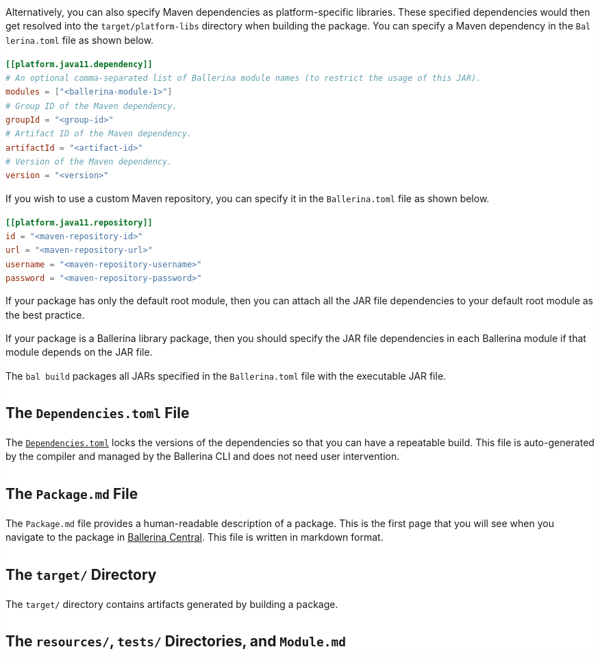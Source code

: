 Alternatively, you can also specify Maven dependencies as platform-specific libraries. These specified dependencies would then get resolved into the `target/platform-libs` directory when building the package. You can specify a Maven dependency in the `Ballerina.toml` file as shown below.

```toml
[[platform.java11.dependency]]
# An optional comma-separated list of Ballerina module names (to restrict the usage of this JAR).
modules = ["<ballerina-module-1>"]
# Group ID of the Maven dependency.
groupId = "<group-id>"
# Artifact ID of the Maven dependency.
artifactId = "<artifact-id>"
# Version of the Maven dependency.
version = "<version>"
```

If you wish to use a custom Maven repository, you can specify it in the `Ballerina.toml` file as shown below.
```toml
[[platform.java11.repository]]
id = "<maven-repository-id>"
url = "<maven-repository-url>"
username = "<maven-repository-username>"
password = "<maven-repository-password>"
```

If your package has only the default root module, then you can attach all the JAR file dependencies to your default root module as the best practice.

If your package is a Ballerina library package, then you should specify the JAR file dependencies in each Ballerina module if that module depends on the JAR file.

The `bal build` packages all JARs specified in the `Ballerina.toml` file with the executable JAR file.

## The `Dependencies.toml` File

The [`Dependencies.toml`](/learn/managing-dependencies/#specifying-dependency-versions) locks the versions of the dependencies so that you can have a repeatable build.
This file is auto-generated by the compiler and managed by the Ballerina CLI and does not need user intervention.

## The `Package.md` File

The `Package.md` file provides a human-readable description of a package. This is the first page that you will see when you navigate to the package in [Ballerina Central](https://central.ballerina.io/). This file is written in markdown format.

## The `target/` Directory

The `target/` directory contains artifacts generated by building a package.

## The `resources/`, `tests/` Directories, and `Module.md`

